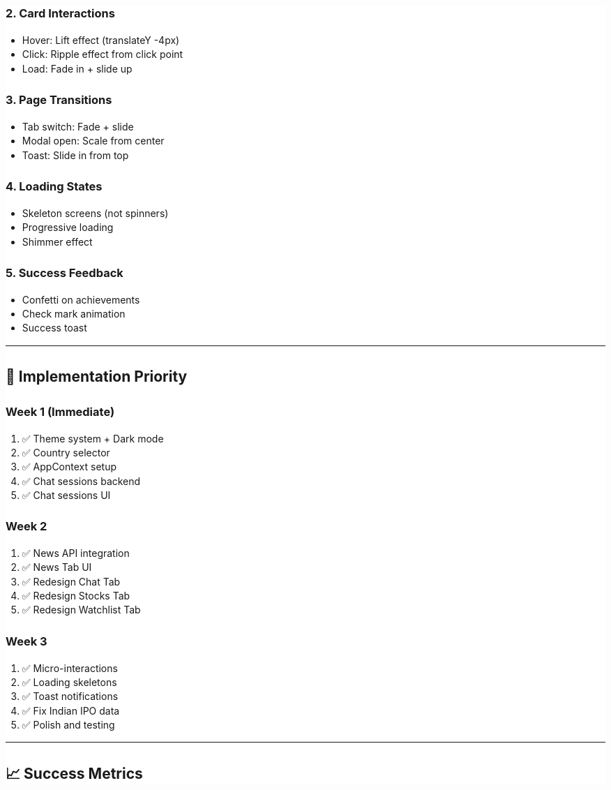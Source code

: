 ### 2. Card Interactions
- Hover: Lift effect (translateY -4px)
- Click: Ripple effect from click point
- Load: Fade in + slide up

### 3. Page Transitions
- Tab switch: Fade + slide
- Modal open: Scale from center
- Toast: Slide in from top

### 4. Loading States
- Skeleton screens (not spinners)
- Progressive loading
- Shimmer effect

### 5. Success Feedback
- Confetti on achievements
- Check mark animation
- Success toast

---

## 🚀 Implementation Priority

### Week 1 (Immediate)
1. ✅ Theme system + Dark mode
2. ✅ Country selector
3. ✅ AppContext setup
4. ✅ Chat sessions backend
5. ✅ Chat sessions UI

### Week 2
1. ✅ News API integration
2. ✅ News Tab UI
3. ✅ Redesign Chat Tab
4. ✅ Redesign Stocks Tab
5. ✅ Redesign Watchlist Tab

### Week 3
1. ✅ Micro-interactions
2. ✅ Loading skeletons
3. ✅ Toast notifications
4. ✅ Fix Indian IPO data
5. ✅ Polish and testing

---

## 📈 Success Metrics
